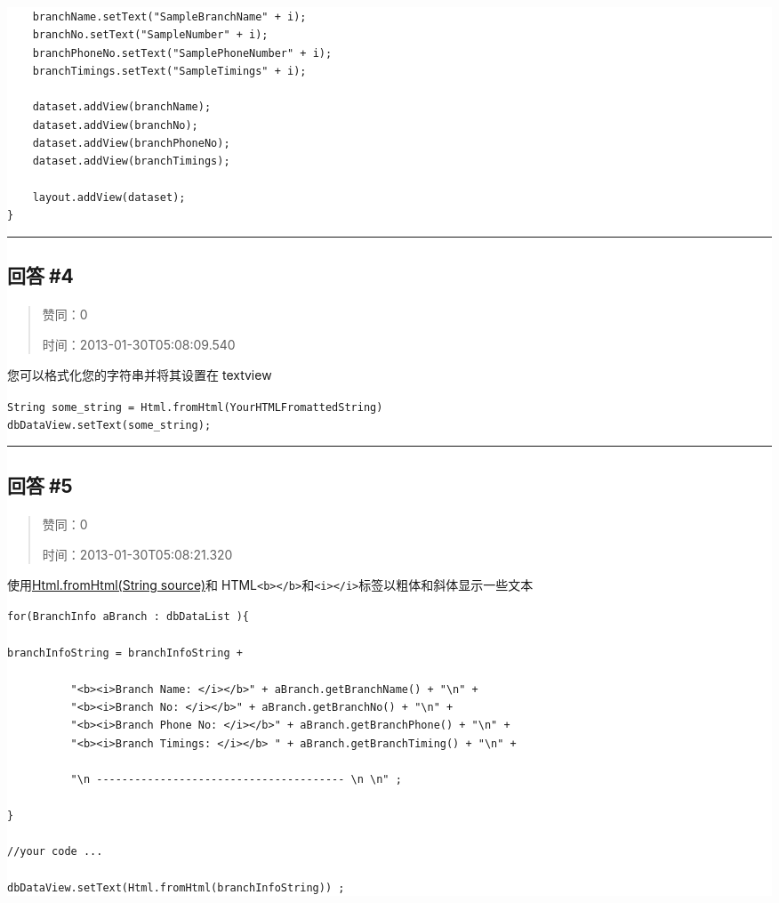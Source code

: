 ```
    branchName.setText("SampleBranchName" + i);
    branchNo.setText("SampleNumber" + i);
    branchPhoneNo.setText("SamplePhoneNumber" + i);
    branchTimings.setText("SampleTimings" + i);

    dataset.addView(branchName);
    dataset.addView(branchNo);
    dataset.addView(branchPhoneNo);
    dataset.addView(branchTimings);

    layout.addView(dataset);
} 
```

* * *

## 回答 #4

> 赞同：0
> 
> 时间：2013-01-30T05:08:09.540

您可以格式化您的字符串并将其设置在 textview

```
String some_string = Html.fromHtml(YourHTMLFromattedString)
dbDataView.setText(some_string); 
```

* * *

## 回答 #5

> 赞同：0
> 
> 时间：2013-01-30T05:08:21.320

使用[Html.fromHtml(String source)](http://developer.android.com/reference/android/text/Html.html#fromHtml%28java.lang.String%29)和 HTML`<b></b>`和`<i></i>`标签以粗体和斜体显示一些文本

```
for(BranchInfo aBranch : dbDataList ){

branchInfoString = branchInfoString + 

          "<b><i>Branch Name: </i></b>" + aBranch.getBranchName() + "\n" +
          "<b><i>Branch No: </i></b>" + aBranch.getBranchNo() + "\n" + 
          "<b><i>Branch Phone No: </i></b>" + aBranch.getBranchPhone() + "\n" + 
          "<b><i>Branch Timings: </i></b> " + aBranch.getBranchTiming() + "\n" + 

          "\n --------------------------------------- \n \n" ;  

}

//your code ...

dbDataView.setText(Html.fromHtml(branchInfoString)) ; 
```

